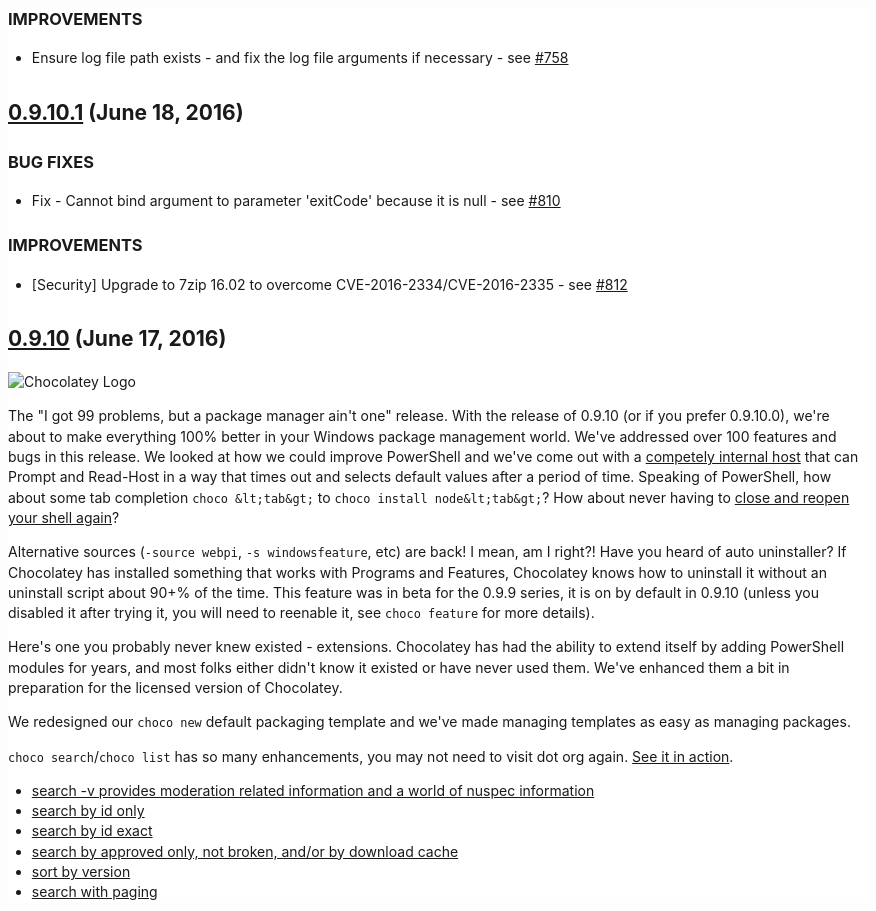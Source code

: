 ### IMPROVEMENTS

 * Ensure log file path exists - and fix the log file arguments if necessary - see [#758](https://github.com/chocolatey/choco/issues/758)


## [0.9.10.1](https://github.com/chocolatey/choco/issues?q=milestone%3A0.9.10.1+is%3Aclosed) (June 18, 2016)

### BUG FIXES

 * Fix - Cannot bind argument to parameter 'exitCode' because it is null - see [#810](https://github.com/chocolatey/choco/issues/810)

### IMPROVEMENTS

 * [Security] Upgrade to 7zip 16.02 to overcome CVE-2016-2334/CVE-2016-2335 - see [#812](https://github.com/chocolatey/choco/issues/812)


## [0.9.10](https://github.com/chocolatey/choco/issues?q=milestone%3A0.9.10+is%3Aclosed) (June 17, 2016)

![Chocolatey Logo](https://cdn.rawgit.com/chocolatey/choco/14a627932c78c8baaba6bef5f749ebfa1957d28d/docs/logo/chocolateyicon.gif "Chocolatey")

The "I got 99 problems, but a package manager ain't one" release. With the release of 0.9.10 (or if you prefer 0.9.10.0), we're about to make everything 100% better in your Windows package management world. We've addressed over 100 features and bugs in this release. We looked at how we could improve PowerShell and we've come out with a [competely internal host](https://github.com/chocolatey/choco/issues/8) that can Prompt and Read-Host in a way that times out and selects default values after a period of time. Speaking of PowerShell, how about some tab completion `choco &lt;tab&gt;` to `choco install node&lt;tab&gt;`? How about never having to [close and reopen your shell again](https://github.com/chocolatey/choco/issues/664)?

Alternative sources (`-source webpi`, `-s windowsfeature`, etc) are back! I mean, am I right?! Have you heard of auto uninstaller? If Chocolatey has installed something that works with Programs and Features, Chocolatey knows how to uninstall it without an uninstall script about 90+% of the time. This feature was in beta for the 0.9.9 series, it is on by default in 0.9.10 (unless you disabled it after trying it, you will need to reenable it, see `choco feature` for more details).

Here's one you probably never knew existed - extensions. Chocolatey has had the ability to extend itself by adding PowerShell modules for years, and most folks either didn't know it existed or have never used them. We've enhanced them a bit in preparation for the licensed version of Chocolatey.

We redesigned our `choco new` default packaging template and we've made managing templates as easy as managing packages.

`choco search`/`choco list` has so many enhancements, you may not need to visit dot org again. [See it in action](https://chocolatey.org/docs/commands-list#see-it-in-action).
* [search -v provides moderation related information and a world of nuspec information](https://github.com/chocolatey/choco/issues/493)
* [search by id only](https://github.com/chocolatey/choco/issues/663)
* [search by id exact](https://github.com/chocolatey/choco/issues/453)
* [search by approved only, not broken, and/or by download cache](https://github.com/chocolatey/choco/issues/670)
* [sort by version](https://github.com/chocolatey/choco/issues/668)
* [search with paging](https://github.com/chocolatey/choco/issues/427)
